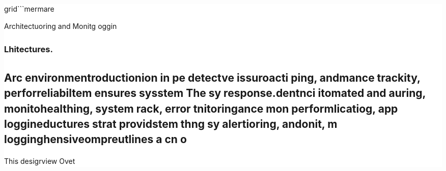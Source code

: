 grid```mermare

Architectuoring and Monitg oggin

### Lhitectures.

## Arc environmentroductionion in pe detectve issuroacti ping, andmance trackity, perforreliabiltem  ensures sysstem The sy response.dentnci itomated and auring, monitohealthing, system rack, error tnitoringance mon performlicatiog, app loggineductures strat providstem thng sy alertioring, andonit, m logginghensiveompreutlines a cn o
This desigrview
Ovet

## 